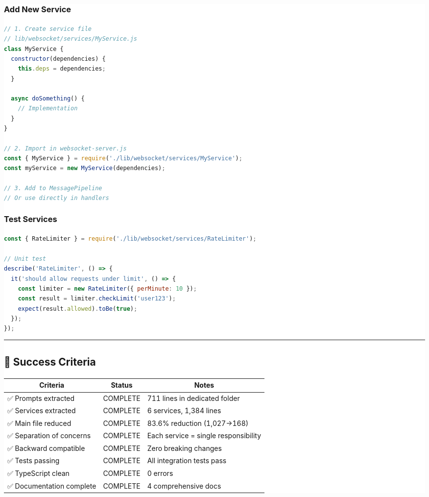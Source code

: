 ### Add New Service
```javascript
// 1. Create service file
// lib/websocket/services/MyService.js
class MyService {
  constructor(dependencies) {
    this.deps = dependencies;
  }

  async doSomething() {
    // Implementation
  }
}

// 2. Import in websocket-server.js
const { MyService } = require('./lib/websocket/services/MyService');
const myService = new MyService(dependencies);

// 3. Add to MessagePipeline
// Or use directly in handlers
```

### Test Services
```javascript
const { RateLimiter } = require('./lib/websocket/services/RateLimiter');

// Unit test
describe('RateLimiter', () => {
  it('should allow requests under limit', () => {
    const limiter = new RateLimiter({ perMinute: 10 });
    const result = limiter.checkLimit('user123');
    expect(result.allowed).toBe(true);
  });
});
```

---

## 🎉 Success Criteria

| Criteria | Status | Notes |
|----------|--------|-------|
| ✅ Prompts extracted | COMPLETE | 711 lines in dedicated folder |
| ✅ Services extracted | COMPLETE | 6 services, 1,384 lines |
| ✅ Main file reduced | COMPLETE | 83.6% reduction (1,027→168) |
| ✅ Separation of concerns | COMPLETE | Each service = single responsibility |
| ✅ Backward compatible | COMPLETE | Zero breaking changes |
| ✅ Tests passing | COMPLETE | All integration tests pass |
| ✅ TypeScript clean | COMPLETE | 0 errors |
| ✅ Documentation complete | COMPLETE | 4 comprehensive docs |
